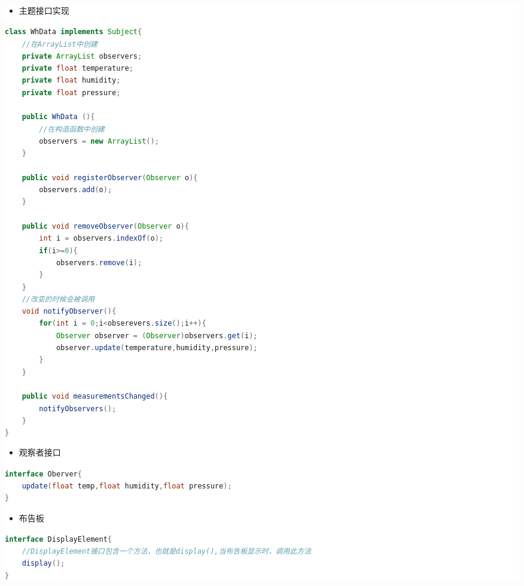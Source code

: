- 主题接口实现

```java
class WhData implements Subject{
    //在ArrayList中创建
    private ArrayList observers;
    private float temperature;
    private float humidity;
    private float pressure;

    public WhData (){
        //在构造函数中创建
        observers = new ArrayList();
    }

    public void registerObserver(Observer o){
        observers.add(o);
    }

    public void removeObserver(Observer o){
        int i = observers.indexOf(o);
        if(i>=0){
            observers.remove(i);
        }
    }
    //改变的时候会被调用
    void notifyObserver(){
        for(int i = 0;i<obserevers.size();i++){
            Observer observer = (Observer)observers.get(i);
            observer.update(temperature,humidity,pressure);
        }
    }

    public void measurementsChanged(){
        notifyObservers();
    }
}
```

- 观察者接口

```java
interface Oberver{
    update(float temp,float humidity,float pressure);
}
```

- 布告板

```java
interface DisplayElement{
    //DisplayElement接口包含一个方法，也就是display(),当布告板显示时，调用此方法
    display();
}
```
